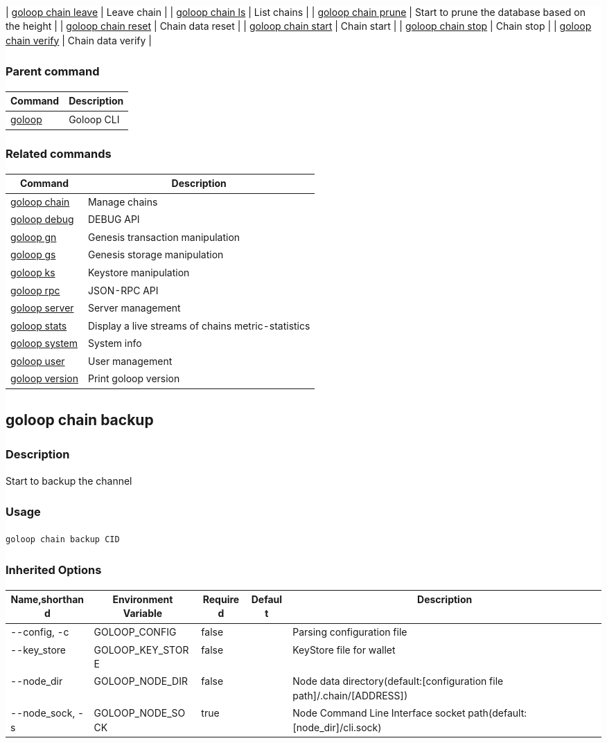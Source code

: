 | [goloop chain leave](#goloop-chain-leave) |  Leave chain |
| [goloop chain ls](#goloop-chain-ls) |  List chains |
| [goloop chain prune](#goloop-chain-prune) |  Start to prune the database based on the height |
| [goloop chain reset](#goloop-chain-reset) |  Chain data reset |
| [goloop chain start](#goloop-chain-start) |  Chain start |
| [goloop chain stop](#goloop-chain-stop) |  Chain stop |
| [goloop chain verify](#goloop-chain-verify) |  Chain data verify |

### Parent command
|Command | Description|
|---|---|
| [goloop](#goloop) |  Goloop CLI |

### Related commands
|Command | Description|
|---|---|
| [goloop chain](#goloop-chain) |  Manage chains |
| [goloop debug](#goloop-debug) |  DEBUG API |
| [goloop gn](#goloop-gn) |  Genesis transaction manipulation |
| [goloop gs](#goloop-gs) |  Genesis storage manipulation |
| [goloop ks](#goloop-ks) |  Keystore manipulation |
| [goloop rpc](#goloop-rpc) |  JSON-RPC API |
| [goloop server](#goloop-server) |  Server management |
| [goloop stats](#goloop-stats) |  Display a live streams of chains metric-statistics |
| [goloop system](#goloop-system) |  System info |
| [goloop user](#goloop-user) |  User management |
| [goloop version](#goloop-version) |  Print goloop version |

## goloop chain backup

### Description
Start to backup the channel

### Usage
` goloop chain backup CID `

### Inherited Options
|Name,shorthand | Environment Variable | Required | Default | Description|
|---|---|---|---|---|
| --config, -c | GOLOOP_CONFIG | false |  |  Parsing configuration file |
| --key_store | GOLOOP_KEY_STORE | false |  |  KeyStore file for wallet |
| --node_dir | GOLOOP_NODE_DIR | false |  |  Node data directory(default:[configuration file path]/.chain/[ADDRESS]) |
| --node_sock, -s | GOLOOP_NODE_SOCK | true |  |  Node Command Line Interface socket path(default:[node_dir]/cli.sock) |
